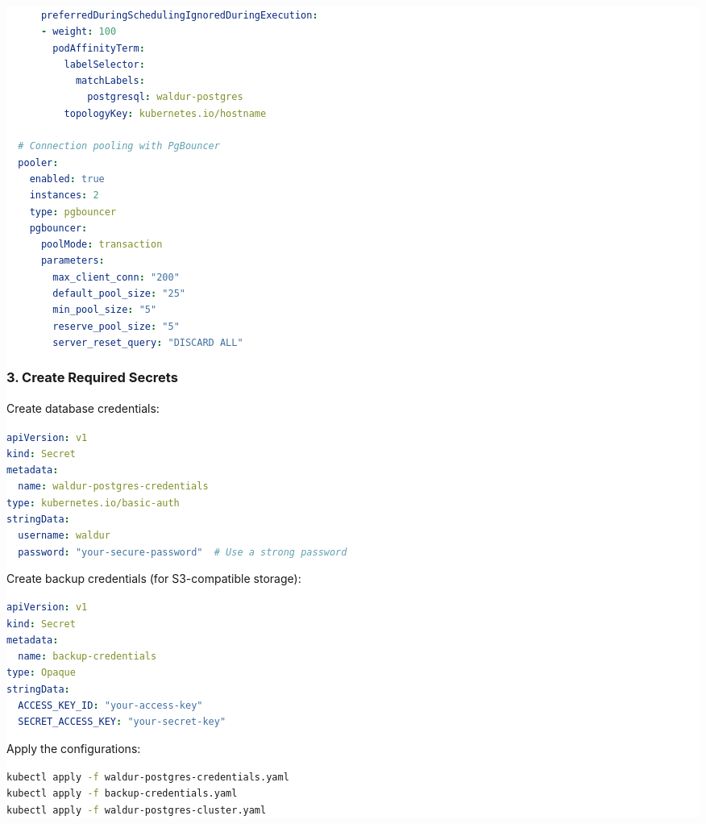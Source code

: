 ```yaml
      preferredDuringSchedulingIgnoredDuringExecution:
      - weight: 100
        podAffinityTerm:
          labelSelector:
            matchLabels:
              postgresql: waldur-postgres
          topologyKey: kubernetes.io/hostname
  
  # Connection pooling with PgBouncer
  pooler:
    enabled: true
    instances: 2
    type: pgbouncer
    pgbouncer:
      poolMode: transaction
      parameters:
        max_client_conn: "200"
        default_pool_size: "25"
        min_pool_size: "5"
        reserve_pool_size: "5"
        server_reset_query: "DISCARD ALL"
```

### 3. Create Required Secrets

Create database credentials:

```yaml
apiVersion: v1
kind: Secret
metadata:
  name: waldur-postgres-credentials
type: kubernetes.io/basic-auth
stringData:
  username: waldur
  password: "your-secure-password"  # Use a strong password
```

Create backup credentials (for S3-compatible storage):

```yaml
apiVersion: v1
kind: Secret
metadata:
  name: backup-credentials
type: Opaque
stringData:
  ACCESS_KEY_ID: "your-access-key"
  SECRET_ACCESS_KEY: "your-secret-key"
```

Apply the configurations:

```bash
kubectl apply -f waldur-postgres-credentials.yaml
kubectl apply -f backup-credentials.yaml
kubectl apply -f waldur-postgres-cluster.yaml
```
